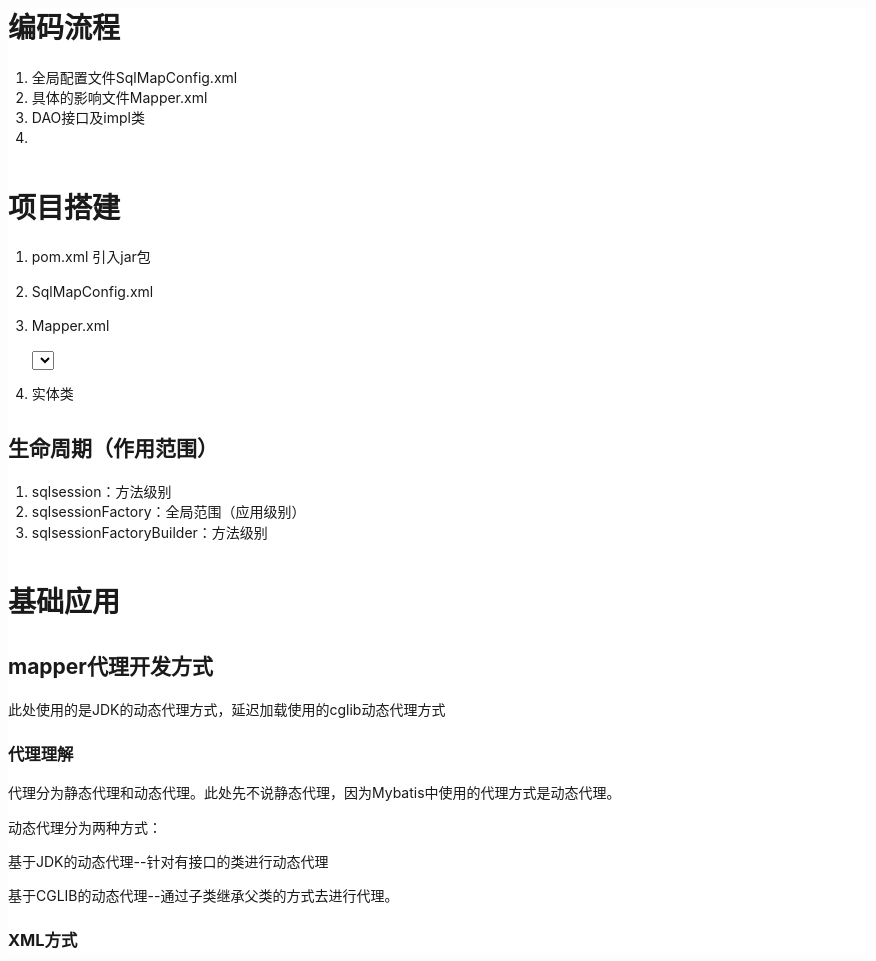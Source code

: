# 编码流程

1. 全局配置文件SqlMapConfig.xml
2. 具体的影响文件Mapper.xml
3. DAO接口及impl类
4. 





# 项目搭建

1. pom.xml 引入jar包

2. SqlMapConfig.xml

3. Mapper.xml

   
   
   
   <select id="findUserById" parameterType="java.lang.Integer"
   		resultType="com.kkb.mybatis.po.User" statementType="prepared">
   		SELECT * FROM user WHERE id = #{id} 
   </select>

   
4. 实体类



## 生命周期（作用范围） 

1. sqlsession：方法级别
2.  sqlsessionFactory：全局范围（应用级别）
3.  sqlsessionFactoryBuilder：方法级别



# 基础应用

## mapper代理开发方式 

此处使用的是JDK的动态代理方式，延迟加载使用的cglib动态代理方式

### 代理理解

代理分为静态代理和动态代理。此处先不说静态代理，因为Mybatis中使用的代理方式是动态代理。

 动态代理分为两种方式： 

基于JDK的动态代理--针对有接口的类进行动态代理

基于CGLIB的动态代理--通过子类继承父类的方式去进行代理。

### XML方式
